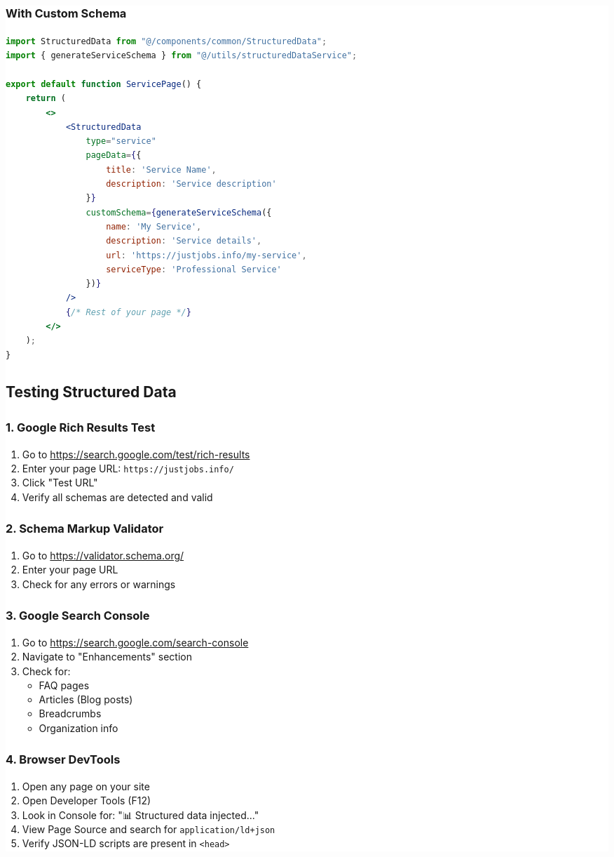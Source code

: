 ### With Custom Schema
```jsx
import StructuredData from "@/components/common/StructuredData";
import { generateServiceSchema } from "@/utils/structuredDataService";

export default function ServicePage() {
    return (
        <>
            <StructuredData 
                type="service"
                pageData={{
                    title: 'Service Name',
                    description: 'Service description'
                }}
                customSchema={generateServiceSchema({
                    name: 'My Service',
                    description: 'Service details',
                    url: 'https://justjobs.info/my-service',
                    serviceType: 'Professional Service'
                })}
            />
            {/* Rest of your page */}
        </>
    );
}
```

## Testing Structured Data

### 1. Google Rich Results Test
1. Go to https://search.google.com/test/rich-results
2. Enter your page URL: `https://justjobs.info/`
3. Click "Test URL"
4. Verify all schemas are detected and valid

### 2. Schema Markup Validator
1. Go to https://validator.schema.org/
2. Enter your page URL
3. Check for any errors or warnings

### 3. Google Search Console
1. Go to https://search.google.com/search-console
2. Navigate to "Enhancements" section
3. Check for:
   - FAQ pages
   - Articles (Blog posts)
   - Breadcrumbs
   - Organization info

### 4. Browser DevTools
1. Open any page on your site
2. Open Developer Tools (F12)
3. Look in Console for: "📊 Structured data injected..."
4. View Page Source and search for `application/ld+json`
5. Verify JSON-LD scripts are present in `<head>`
